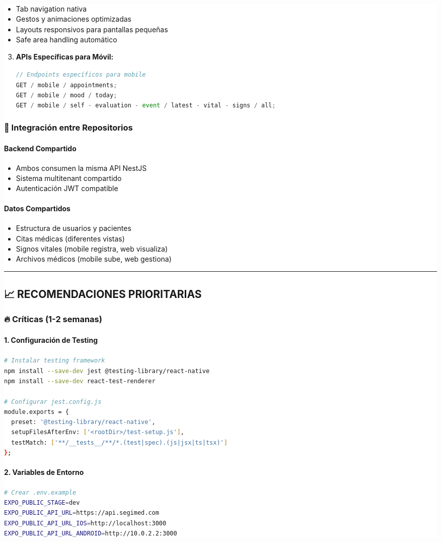    - Tab navigation nativa
   - Gestos y animaciones optimizadas
   - Layouts responsivos para pantallas pequeñas
   - Safe area handling automático

3. **APIs Específicas para Móvil:**
   ```typescript
   // Endpoints específicos para mobile
   GET / mobile / appointments;
   GET / mobile / mood / today;
   GET / mobile / self - evaluation - event / latest - vital - signs / all;
   ```

### **🔗 Integración entre Repositorios**

#### **Backend Compartido**

- Ambos consumen la misma API NestJS
- Sistema multitenant compartido
- Autenticación JWT compatible

#### **Datos Compartidos**

- Estructura de usuarios y pacientes
- Citas médicas (diferentes vistas)
- Signos vitales (mobile registra, web visualiza)
- Archivos médicos (mobile sube, web gestiona)

---

## 📈 RECOMENDACIONES PRIORITARIAS

### **🔥 Críticas (1-2 semanas)**

#### **1. Configuración de Testing**

```bash
# Instalar testing framework
npm install --save-dev jest @testing-library/react-native
npm install --save-dev react-test-renderer

# Configurar jest.config.js
module.exports = {
  preset: '@testing-library/react-native',
  setupFilesAfterEnv: ['<rootDir>/test-setup.js'],
  testMatch: ['**/__tests__/**/*.(test|spec).(js|jsx|ts|tsx)']
};
```

#### **2. Variables de Entorno**

```bash
# Crear .env.example
EXPO_PUBLIC_STAGE=dev
EXPO_PUBLIC_API_URL=https://api.segimed.com
EXPO_PUBLIC_API_URL_IOS=http://localhost:3000
EXPO_PUBLIC_API_URL_ANDROID=http://10.0.2.2:3000
```
